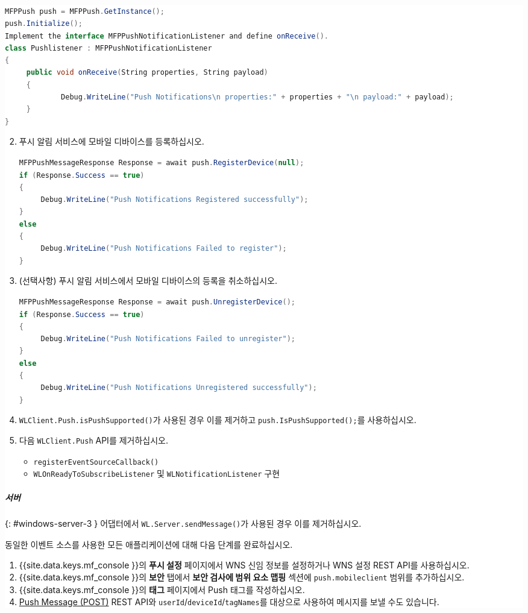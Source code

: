    ```csharp
   MFPPush push = MFPPush.GetInstance();
   push.Initialize();
   Implement the interface MFPPushNotificationListener and define onReceive().
   class Pushlistener : MFPPushNotificationListener
   {
        public void onReceive(String properties, String payload)
        { 
                Debug.WriteLine("Push Notifications\n properties:" + properties + "\n payload:" + payload);
        }
   }
   ```

2. 푸시 알림 서비스에 모바일 디바이스를 등록하십시오. 

   ```csharp
   MFPPushMessageResponse Response = await push.RegisterDevice(null);
   if (Response.Success == true)
   {
        Debug.WriteLine("Push Notifications Registered successfully");
   } 
   else
   {
        Debug.WriteLine("Push Notifications Failed to register");
   }
   ```

3. (선택사항) 푸시 알림 서비스에서 모바일 디바이스의 등록을 취소하십시오. 

   ```csharp
   MFPPushMessageResponse Response = await push.UnregisterDevice();
   if (Response.Success == true)
   {
        Debug.WriteLine("Push Notifications Failed to unregister");
   }
   else
   {
        Debug.WriteLine("Push Notifications Unregistered successfully");
   }
   ```
    
4. `WLClient.Push.isPushSupported()`가 사용된 경우 이를 제거하고 `push.IsPushSupported();`를 사용하십시오. 
5. 다음 `WLClient.Push` API를 제거하십시오. 
    * `registerEventSourceCallback()`
    * `WLOnReadyToSubscribeListener` 및 `WLNotificationListener` 구현

##### 서버
{: #windows-server-3 }
어댑터에서 `WL.Server.sendMessage()`가 사용된 경우 이를 제거하십시오. 

동일한 이벤트 소스를 사용한 모든 애플리케이션에 대해 다음 단계를 완료하십시오. 

1. {{site.data.keys.mf_console }}의 **푸시 설정** 페이지에서 WNS 신임 정보를 설정하거나 WNS 설정 REST API를 사용하십시오. 
2. {{site.data.keys.mf_console }}의 **보안** 탭에서 **보안 검사에 범위 요소 맵핑** 섹션에 `push.mobileclient` 범위를 추가하십시오. 
3. {{site.data.keys.mf_console }}의 **태그** 페이지에서 Push 태그를 작성하십시오. 
4. [Push Message (POST)](http://www.ibm.com/support/knowledgecenter/en/SSHS8R_8.0.0/com.ibm.worklight.apiref.doc/rest_runtime/r_restapi_push_message_post.html?view=kc#Push-Message--POST-) REST API와 `userId`/`deviceId`/`tagNames`를 대상으로 사용하여 메시지를 보낼 수도 있습니다. 
